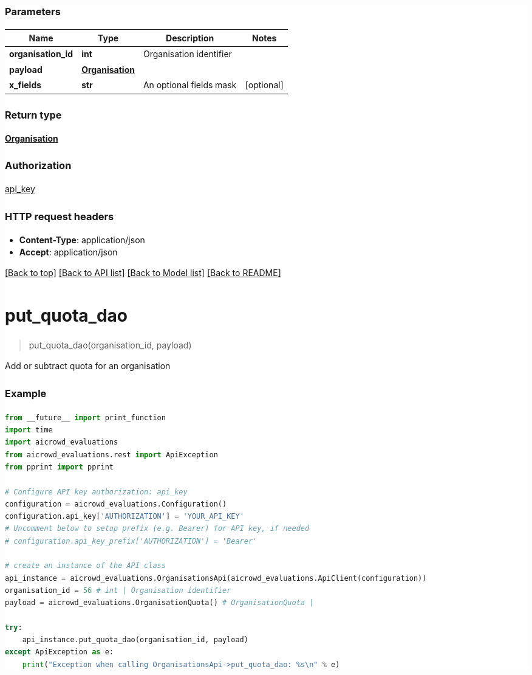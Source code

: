 ### Parameters

Name | Type | Description  | Notes
------------- | ------------- | ------------- | -------------
 **organisation_id** | **int**| Organisation identifier | 
 **payload** | [**Organisation**](Organisation.md)|  | 
 **x_fields** | **str**| An optional fields mask | [optional] 

### Return type

[**Organisation**](Organisation.md)

### Authorization

[api_key](../README.md#api_key)

### HTTP request headers

 - **Content-Type**: application/json
 - **Accept**: application/json

[[Back to top]](#) [[Back to API list]](../README.md#documentation-for-api-endpoints) [[Back to Model list]](../README.md#documentation-for-models) [[Back to README]](../README.md)

# **put_quota_dao**
> put_quota_dao(organisation_id, payload)



Add or subtract quota for an organisation

### Example
```python
from __future__ import print_function
import time
import aicrowd_evaluations
from aicrowd_evaluations.rest import ApiException
from pprint import pprint

# Configure API key authorization: api_key
configuration = aicrowd_evaluations.Configuration()
configuration.api_key['AUTHORIZATION'] = 'YOUR_API_KEY'
# Uncomment below to setup prefix (e.g. Bearer) for API key, if needed
# configuration.api_key_prefix['AUTHORIZATION'] = 'Bearer'

# create an instance of the API class
api_instance = aicrowd_evaluations.OrganisationsApi(aicrowd_evaluations.ApiClient(configuration))
organisation_id = 56 # int | Organisation identifier
payload = aicrowd_evaluations.OrganisationQuota() # OrganisationQuota | 

try:
    api_instance.put_quota_dao(organisation_id, payload)
except ApiException as e:
    print("Exception when calling OrganisationsApi->put_quota_dao: %s\n" % e)
```
